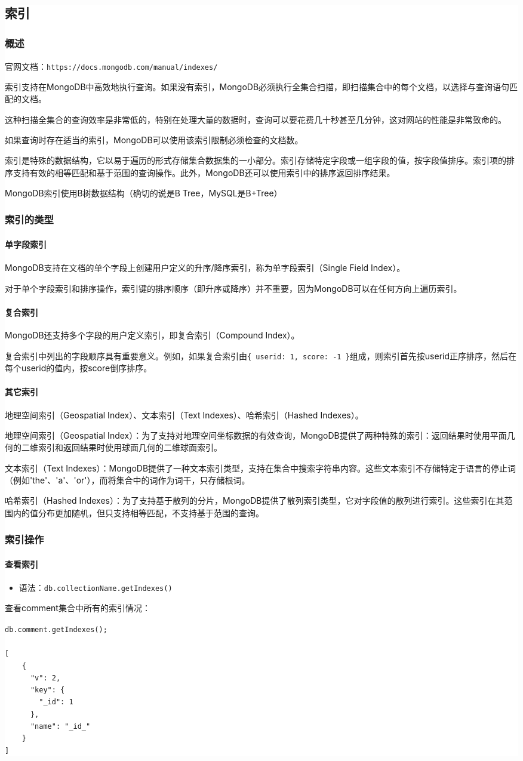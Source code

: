 ## 索引

### 概述

官网文档：`https://docs.mongodb.com/manual/indexes/`

索引支持在MongoDB中高效地执行查询。如果没有索引，MongoDB必须执行全集合扫描，即扫描集合中的每个文档，以选择与查询语句匹配的文档。

这种扫描全集合的查询效率是非常低的，特别在处理大量的数据时，查询可以要花费几十秒甚至几分钟，这对网站的性能是非常致命的。

如果查询时存在适当的索引，MongoDB可以使用该索引限制必须检查的文档数。

索引是特殊的数据结构，它以易于遍历的形式存储集合数据集的一小部分。索引存储特定字段或一组字段的值，按字段值排序。索引项的排序支持有效的相等匹配和基于范围的查询操作。此外，MongoDB还可以使用索引中的排序返回排序结果。

MongoDB索引使用B树数据结构（确切的说是B Tree，MySQL是B+Tree）

### 索引的类型

#### 单字段索引

MongoDB支持在文档的单个字段上创建用户定义的升序/降序索引，称为单字段索引（Single Field Index）。

对于单个字段索引和排序操作，索引键的排序顺序（即升序或降序）并不重要，因为MongoDB可以在任何方向上遍历索引。

#### 复合索引

MongoDB还支持多个字段的用户定义索引，即复合索引（Compound Index）。

复合索引中列出的字段顺序具有重要意义。例如，如果复合索引由`{ userid: 1, score: -1 }`组成，则索引首先按userid正序排序，然后在每个userid的值内，按score倒序排序。

#### 其它索引

地理空间索引（Geospatial Index）、文本索引（Text Indexes）、哈希索引（Hashed Indexes）。

地理空间索引（Geospatial Index）：为了支持对地理空间坐标数据的有效查询，MongoDB提供了两种特殊的索引：返回结果时使用平面几何的二维索引和返回结果时使用球面几何的二维球面索引。

文本索引（Text Indexes）：MongoDB提供了一种文本索引类型，支持在集合中搜索字符串内容。这些文本索引不存储特定于语言的停止词（例如'the'、'a'、'or'），而将集合中的词作为词干，只存储根词。

哈希索引（Hashed Indexes）：为了支持基于散列的分片，MongoDB提供了散列索引类型，它对字段值的散列进行索引。这些索引在其范围内的值分布更加随机，但只支持相等匹配，不支持基于范围的查询。

### 索引操作

#### 查看索引

- 语法：`db.collectionName.getIndexes()`

查看comment集合中所有的索引情况：

```text
db.comment.getIndexes();

[
    {
      "v": 2,
      "key": {
        "_id": 1
      },
      "name": "_id_"
    }
]
```
